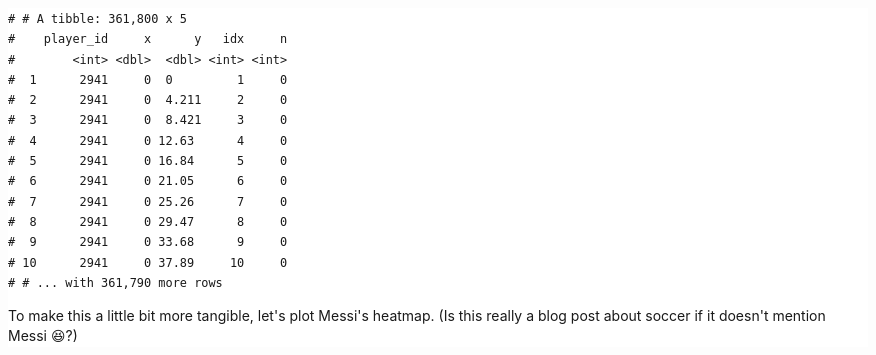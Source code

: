     # # A tibble: 361,800 x 5
    #    player_id     x      y   idx     n
    #        <int> <dbl>  <dbl> <int> <int>
    #  1      2941     0  0         1     0
    #  2      2941     0  4.211     2     0
    #  3      2941     0  8.421     3     0
    #  4      2941     0 12.63      4     0
    #  5      2941     0 16.84      5     0
    #  6      2941     0 21.05      6     0
    #  7      2941     0 25.26      7     0
    #  8      2941     0 29.47      8     0
    #  9      2941     0 33.68      9     0
    # 10      2941     0 37.89     10     0
    # # ... with 361,790 more rows

To make this a little bit more tangible, let's plot Messi's heatmap. (Is this really a blog post about soccer if it doesn't mention Messi 😆?)




